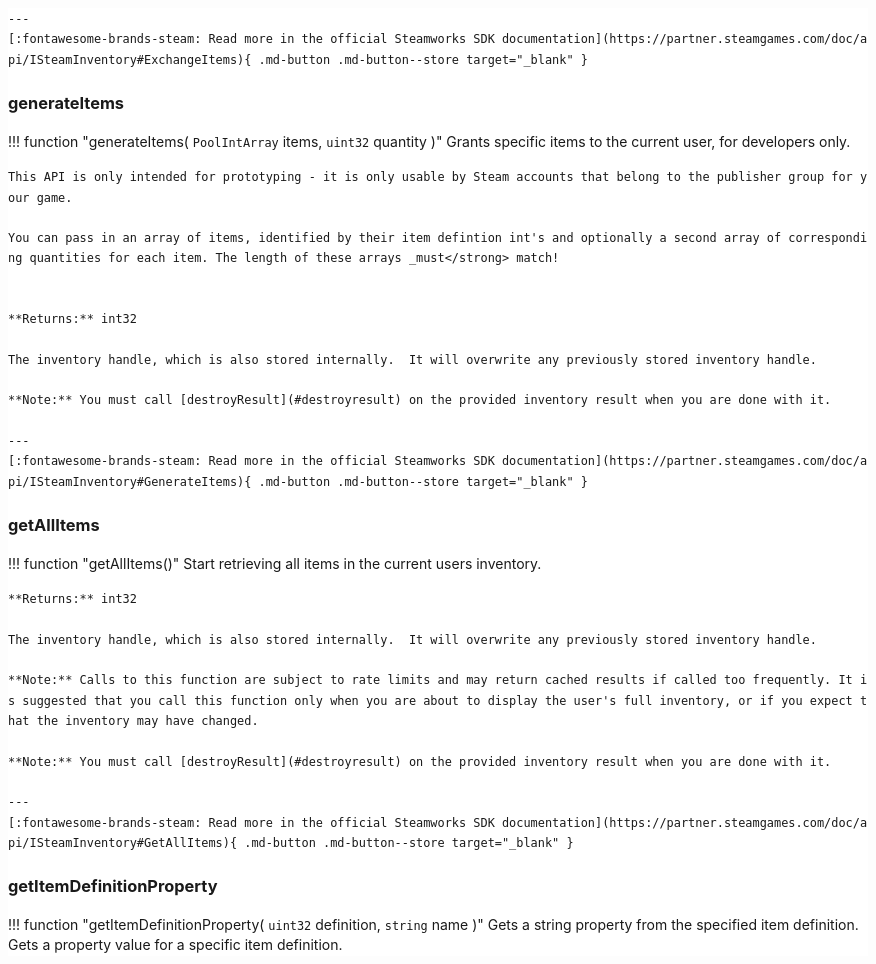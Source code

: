     ---
    [:fontawesome-brands-steam: Read more in the official Steamworks SDK documentation](https://partner.steamgames.com/doc/api/ISteamInventory#ExchangeItems){ .md-button .md-button--store target="_blank" }

### generateItems

!!! function "generateItems( ```PoolIntArray``` items, ```uint32``` quantity )"
	Grants specific items to the current user, for developers only.

	This API is only intended for prototyping - it is only usable by Steam accounts that belong to the publisher group for your game.

	You can pass in an array of items, identified by their item defintion int's and optionally a second array of corresponding quantities for each item. The length of these arrays _must</strong> match!
	

	**Returns:** int32

	The inventory handle, which is also stored internally.  It will overwrite any previously stored inventory handle.

	**Note:** You must call [destroyResult](#destroyresult) on the provided inventory result when you are done with it.

    ---
    [:fontawesome-brands-steam: Read more in the official Steamworks SDK documentation](https://partner.steamgames.com/doc/api/ISteamInventory#GenerateItems){ .md-button .md-button--store target="_blank" }

### getAllItems

!!! function "getAllItems()"
	Start retrieving all items in the current users inventory.

	**Returns:** int32

	The inventory handle, which is also stored internally.  It will overwrite any previously stored inventory handle.

	**Note:** Calls to this function are subject to rate limits and may return cached results if called too frequently. It is suggested that you call this function only when you are about to display the user's full inventory, or if you expect that the inventory may have changed.

	**Note:** You must call [destroyResult](#destroyresult) on the provided inventory result when you are done with it.

    ---
    [:fontawesome-brands-steam: Read more in the official Steamworks SDK documentation](https://partner.steamgames.com/doc/api/ISteamInventory#GetAllItems){ .md-button .md-button--store target="_blank" }
		

### getItemDefinitionProperty

!!! function "getItemDefinitionProperty( ```uint32``` definition, ```string``` name )"
	Gets a string property from the specified item definition. Gets a property value for a specific item definition.
